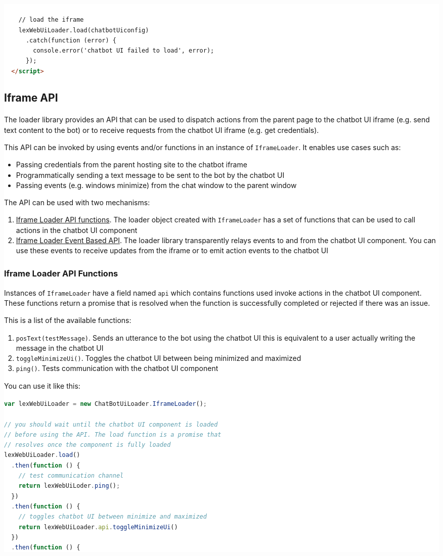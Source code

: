 ```html

    // load the iframe
    lexWebUiLoader.load(chatbotUiconfig)
      .catch(function (error) {
        console.error('chatbot UI failed to load', error);
      });
  </script>
```

## Iframe API
The loader library provides an API that can be used to dispatch actions
from the parent page to the chatbot UI iframe (e.g. send text content
to the bot) or to receive requests from the chatbot UI iframe (e.g. get
credentials).

This API can be invoked by using events and/or functions in an instance of
`IframeLoader`. It enables use cases such as:
- Passing credentials from the parent hosting site to the chatbot iframe
- Programmatically sending a text message to be sent to the bot by the
chatbot UI
- Passing events (e.g. windows minimize) from the chat window to the
parent window

The API can be used with two mechanisms:
1. [Iframe Loader API functions](#iframe-loader-api-functions). The
loader object created with `IframeLoader` has a set of functions that
can be used to call actions in the chatbot UI component
2. [Iframe Loader Event Based API](#iframe-loader-event-based-api). The
loader library transparently relays events to and from the chatbot UI
component. You can use these events to receive updates from the iframe
or to emit action events to the chatbot UI

### Iframe Loader API Functions
Instances of `IframeLoader` have a field named `api` which contains
functions used invoke actions in the chatbot UI component. These functions
return a promise that is resolved when the function is successfully
completed or rejected if there was an issue.

This is a list of the available functions:

1. `posText(testMessage)`. Sends an utterance to the bot using the
chatbot UI this is equivalent to a user actually writing the message in
the chatbot UI
2. `toggleMinimizeUi()`. Toggles the chatbot UI between being minimized
and maximized
3. `ping()`. Tests communication with the chatbot UI component

You can use it like this:
```javascript
var lexWebUiLoader = new ChatBotUiLoader.IframeLoader();

// you should wait until the chatbot UI component is loaded
// before using the API. The load function is a promise that
// resolves once the component is fully loaded
lexWebUiLoader.load()
  .then(function () {
    // test communication channel
    return lexWebUiLoder.ping();
  })
  .then(function () {
    // toggles chatbot UI between minimize and maximized
    return lexWebUiLoader.api.toggleMinimizeUi()
  })
  .then(function () {
```